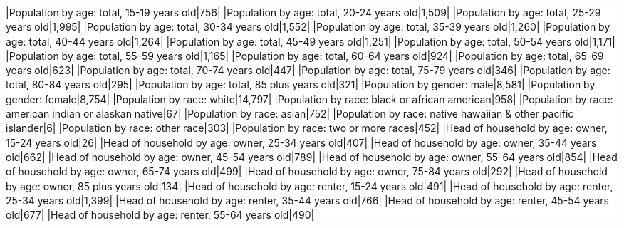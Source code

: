 |Population by age: total, 15-19 years old|756|
|Population by age: total, 20-24 years old|1,509|
|Population by age: total, 25-29 years old|1,995|
|Population by age: total, 30-34 years old|1,552|
|Population by age: total, 35-39 years old|1,260|
|Population by age: total, 40-44 years old|1,264|
|Population by age: total, 45-49 years old|1,251|
|Population by age: total, 50-54 years old|1,171|
|Population by age: total, 55-59 years old|1,165|
|Population by age: total, 60-64 years old|924|
|Population by age: total, 65-69 years old|623|
|Population by age: total, 70-74 years old|447|
|Population by age: total, 75-79 years old|346|
|Population by age: total, 80-84 years old|295|
|Population by age: total, 85 plus years old|321|
|Population by gender: male|8,581|
|Population by gender: female|8,754|
|Population by race: white|14,797|
|Population by race: black or african american|958|
|Population by race: american indian or alaskan native|67|
|Population by race: asian|752|
|Population by race: native hawaiian & other pacific islander|6|
|Population by race: other race|303|
|Population by race: two or more races|452|
|Head of household by age: owner, 15-24 years old|26|
|Head of household by age: owner, 25-34 years old|407|
|Head of household by age: owner, 35-44 years old|662|
|Head of household by age: owner, 45-54 years old|789|
|Head of household by age: owner, 55-64 years old|854|
|Head of household by age: owner, 65-74 years old|499|
|Head of household by age: owner, 75-84 years old|292|
|Head of household by age: owner, 85 plus years old|134|
|Head of household by age: renter, 15-24 years old|491|
|Head of household by age: renter, 25-34 years old|1,399|
|Head of household by age: renter, 35-44 years old|766|
|Head of household by age: renter, 45-54 years old|677|
|Head of household by age: renter, 55-64 years old|490|